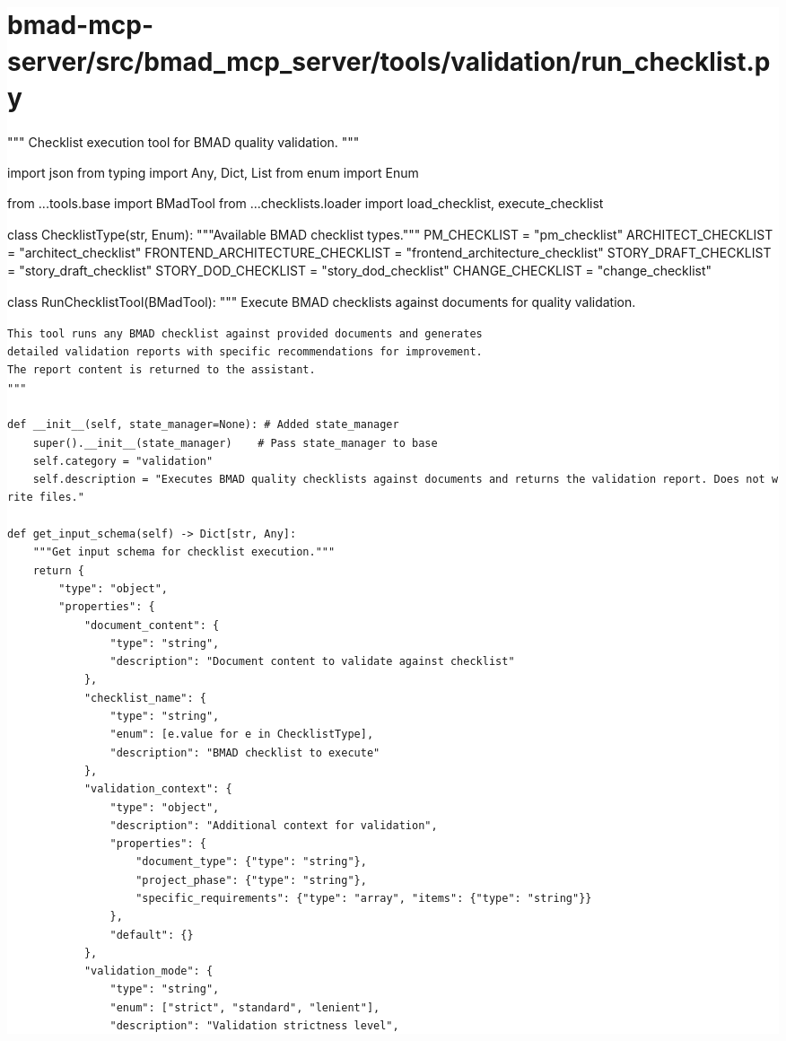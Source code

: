 # bmad-mcp-server/src/bmad_mcp_server/tools/validation/run_checklist.py
"""
Checklist execution tool for BMAD quality validation.
"""

import json
from typing import Any, Dict, List
from enum import Enum

from ...tools.base import BMadTool
from ...checklists.loader import load_checklist, execute_checklist

class ChecklistType(str, Enum):
    """Available BMAD checklist types."""
    PM_CHECKLIST = "pm_checklist"
    ARCHITECT_CHECKLIST = "architect_checklist" 
    FRONTEND_ARCHITECTURE_CHECKLIST = "frontend_architecture_checklist"
    STORY_DRAFT_CHECKLIST = "story_draft_checklist"
    STORY_DOD_CHECKLIST = "story_dod_checklist"
    CHANGE_CHECKLIST = "change_checklist"

class RunChecklistTool(BMadTool):
    """
    Execute BMAD checklists against documents for quality validation.
    
    This tool runs any BMAD checklist against provided documents and generates
    detailed validation reports with specific recommendations for improvement.
    The report content is returned to the assistant.
    """
    
    def __init__(self, state_manager=None): # Added state_manager
        super().__init__(state_manager)    # Pass state_manager to base
        self.category = "validation"
        self.description = "Executes BMAD quality checklists against documents and returns the validation report. Does not write files."
    
    def get_input_schema(self) -> Dict[str, Any]:
        """Get input schema for checklist execution."""
        return {
            "type": "object",
            "properties": {
                "document_content": {
                    "type": "string",
                    "description": "Document content to validate against checklist"
                },
                "checklist_name": {
                    "type": "string",
                    "enum": [e.value for e in ChecklistType],
                    "description": "BMAD checklist to execute"
                },
                "validation_context": {
                    "type": "object",
                    "description": "Additional context for validation",
                    "properties": {
                        "document_type": {"type": "string"},
                        "project_phase": {"type": "string"},
                        "specific_requirements": {"type": "array", "items": {"type": "string"}}
                    },
                    "default": {}
                },
                "validation_mode": {
                    "type": "string",
                    "enum": ["strict", "standard", "lenient"],
                    "description": "Validation strictness level",